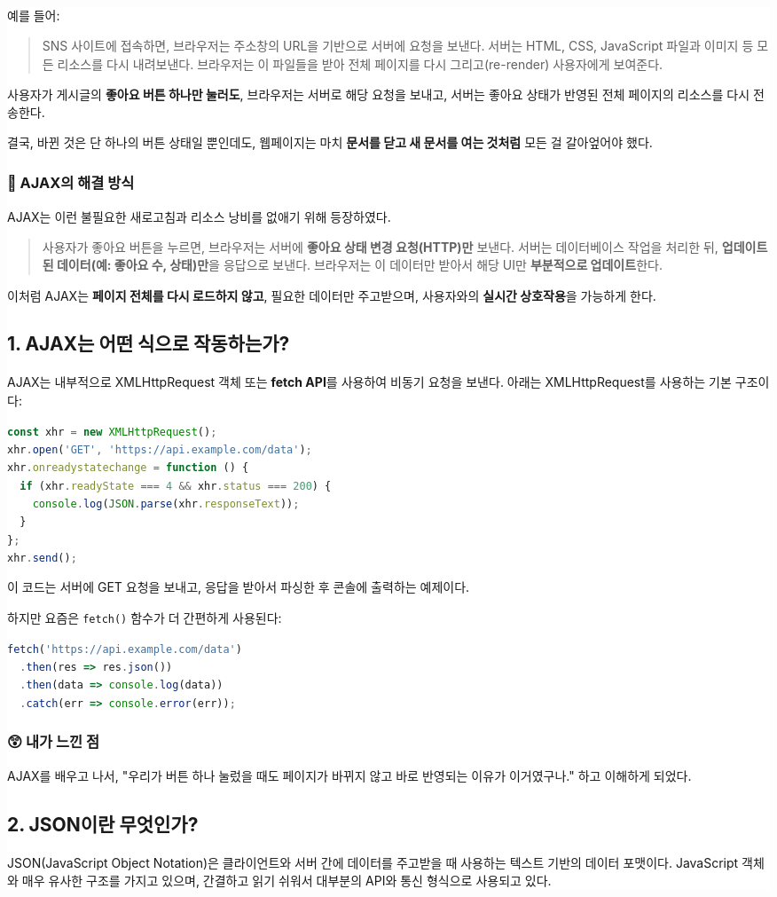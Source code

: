 예를 들어:

> SNS 사이트에 접속하면, 브라우저는 주소창의 URL을 기반으로 서버에 요청을 보낸다.
> 서버는 HTML, CSS, JavaScript 파일과 이미지 등 모든 리소스를 다시 내려보낸다.
> 브라우저는 이 파일들을 받아 전체 페이지를 다시 그리고(re-render) 사용자에게 보여준다.

사용자가 게시글의 **좋아요 버튼 하나만 눌러도**, 브라우저는 서버로 해당 요청을 보내고, 서버는 좋아요 상태가 반영된 전체 페이지의 리소스를 다시 전송한다.

결국, 바뀐 것은 단 하나의 버튼 상태일 뿐인데도, 웹페이지는 마치 **문서를 닫고 새 문서를 여는 것처럼** 모든 걸 갈아엎어야 했다.

### 🚀 AJAX의 해결 방식

AJAX는 이런 불필요한 새로고침과 리소스 낭비를 없애기 위해 등장하였다.

> 사용자가 좋아요 버튼을 누르면, 브라우저는 서버에 **좋아요 상태 변경 요청(HTTP)만** 보낸다.
> 서버는 데이터베이스 작업을 처리한 뒤, **업데이트된 데이터(예: 좋아요 수, 상태)만**을 응답으로 보낸다.
> 브라우저는 이 데이터만 받아서 해당 UI만 **부분적으로 업데이트**한다.

이처럼 AJAX는 **페이지 전체를 다시 로드하지 않고**, 필요한 데이터만 주고받으며, 사용자와의 **실시간 상호작용**을 가능하게 한다.

## 1. AJAX는 어떤 식으로 작동하는가?

AJAX는 내부적으로 XMLHttpRequest 객체 또는 **fetch API**를 사용하여 비동기 요청을 보낸다.
아래는 XMLHttpRequest를 사용하는 기본 구조이다:

```js
const xhr = new XMLHttpRequest();
xhr.open('GET', 'https://api.example.com/data');
xhr.onreadystatechange = function () {
  if (xhr.readyState === 4 && xhr.status === 200) {
    console.log(JSON.parse(xhr.responseText));
  }
};
xhr.send();
```

이 코드는 서버에 GET 요청을 보내고, 응답을 받아서 파싱한 후 콘솔에 출력하는 예제이다.

하지만 요즘은 `fetch()` 함수가 더 간편하게 사용된다:

```js
fetch('https://api.example.com/data')
  .then(res => res.json())
  .then(data => console.log(data))
  .catch(err => console.error(err));
```

### 😲 내가 느낀 점

AJAX를 배우고 나서, "우리가 버튼 하나 눌렀을 때도 페이지가 바뀌지 않고 바로 반영되는 이유가 이거였구나." 하고 이해하게 되었다.

## 2. JSON이란 무엇인가?

JSON(JavaScript Object Notation)은 클라이언트와 서버 간에 데이터를 주고받을 때 사용하는 텍스트 기반의 데이터 포맷이다.
JavaScript 객체와 매우 유사한 구조를 가지고 있으며, 간결하고 읽기 쉬워서 대부분의 API와 통신 형식으로 사용되고 있다.
